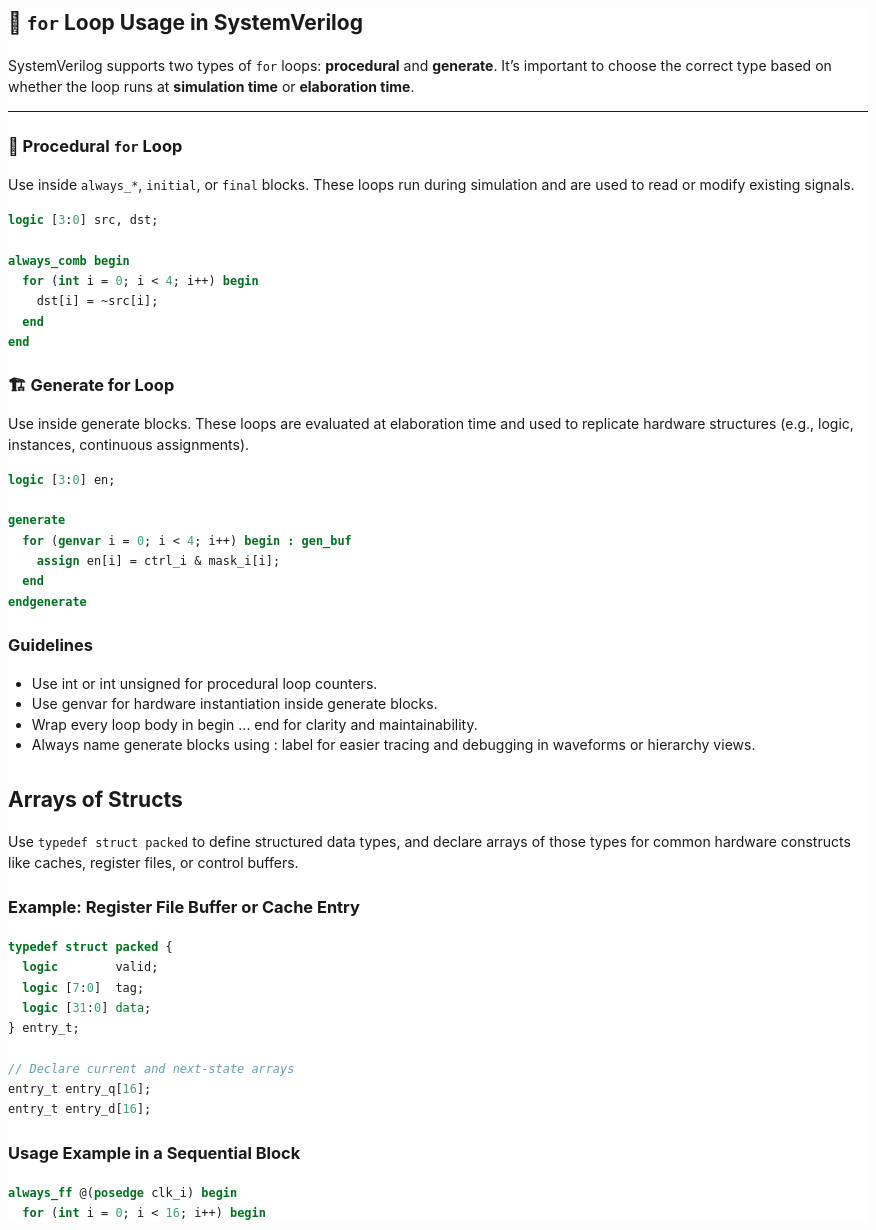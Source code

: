## 🔁 `for` Loop Usage in SystemVerilog

SystemVerilog supports two types of `for` loops: **procedural** and **generate**. It’s important to choose the correct type based on whether the loop runs at **simulation time** or **elaboration time**.

---

### 🔧 Procedural `for` Loop

Use inside `always_*`, `initial`, or `final` blocks. These loops run during simulation and are used to read or modify existing signals.

```systemverilog
logic [3:0] src, dst;

always_comb begin
  for (int i = 0; i < 4; i++) begin
    dst[i] = ~src[i];
  end
end
```
### 🏗️ Generate for Loop
Use inside generate blocks. These loops are evaluated at elaboration time and used to replicate hardware structures (e.g., logic, instances, continuous assignments).
```systemverilog
logic [3:0] en;

generate
  for (genvar i = 0; i < 4; i++) begin : gen_buf
    assign en[i] = ctrl_i & mask_i[i];
  end
endgenerate
```

### Guidelines
- Use int or int unsigned for procedural loop counters.
- Use genvar for hardware instantiation inside generate blocks.
- Wrap every loop body in begin ... end for clarity and maintainability.
- Always name generate blocks using : label for easier tracing and debugging in waveforms or hierarchy views.

## Arrays of Structs

Use `typedef struct packed` to define structured data types, and declare arrays of those types for common hardware constructs like caches, register files, or control buffers.

### Example: Register File Buffer or Cache Entry

```systemverilog
typedef struct packed {
  logic        valid;
  logic [7:0]  tag;
  logic [31:0] data;
} entry_t;

// Declare current and next-state arrays
entry_t entry_q[16];
entry_t entry_d[16];
```
### Usage Example in a Sequential Block
```systemverilog
always_ff @(posedge clk_i) begin
  for (int i = 0; i < 16; i++) begin
```
